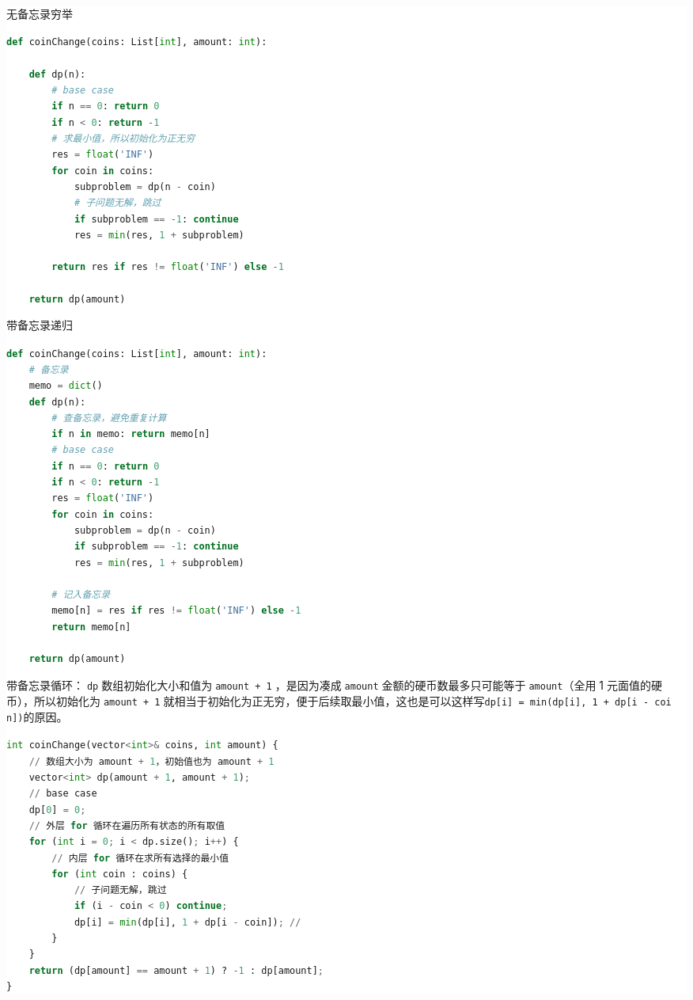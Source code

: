 无备忘录穷举

```python
def coinChange(coins: List[int], amount: int):

    def dp(n):
        # base case
        if n == 0: return 0
        if n < 0: return -1
        # 求最小值，所以初始化为正无穷
        res = float('INF')
        for coin in coins:
            subproblem = dp(n - coin)
            # 子问题无解，跳过
            if subproblem == -1: continue
            res = min(res, 1 + subproblem)

        return res if res != float('INF') else -1

    return dp(amount)
```

带备忘录递归

```python
def coinChange(coins: List[int], amount: int):
    # 备忘录
    memo = dict()
    def dp(n):
        # 查备忘录，避免重复计算
        if n in memo: return memo[n]
        # base case
        if n == 0: return 0
        if n < 0: return -1
        res = float('INF')
        for coin in coins:
            subproblem = dp(n - coin)
            if subproblem == -1: continue
            res = min(res, 1 + subproblem)

        # 记入备忘录
        memo[n] = res if res != float('INF') else -1
        return memo[n]

    return dp(amount)
```

带备忘录循环： `dp` 数组初始化大小和值为 `amount + 1` ，是因为凑成 `amount` 金额的硬币数最多只可能等于 `amount`（全用 1 元面值的硬币），所以初始化为 `amount + 1` 就相当于初始化为正无穷，便于后续取最小值，这也是可以这样写`dp[i] = min(dp[i], 1 + dp[i - coin])`的原因。

```python
int coinChange(vector<int>& coins, int amount) {
    // 数组大小为 amount + 1，初始值也为 amount + 1
    vector<int> dp(amount + 1, amount + 1);
    // base case
    dp[0] = 0;
    // 外层 for 循环在遍历所有状态的所有取值
    for (int i = 0; i < dp.size(); i++) {
        // 内层 for 循环在求所有选择的最小值
        for (int coin : coins) {
            // 子问题无解，跳过
            if (i - coin < 0) continue;
            dp[i] = min(dp[i], 1 + dp[i - coin]); //
        }
    }
    return (dp[amount] == amount + 1) ? -1 : dp[amount];
}
```